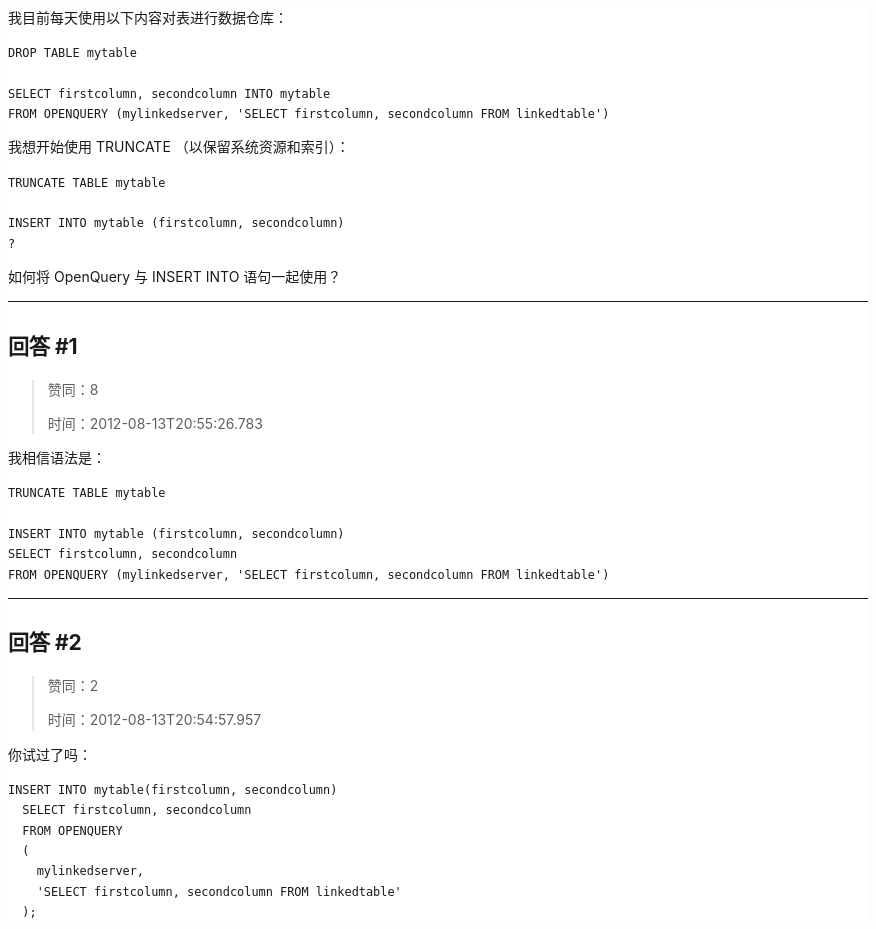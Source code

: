 我目前每天使用以下内容对表进行数据仓库：

```
DROP TABLE mytable 

SELECT firstcolumn, secondcolumn INTO mytable
FROM OPENQUERY (mylinkedserver, 'SELECT firstcolumn, secondcolumn FROM linkedtable') 
```

我想开始使用 TRUNCATE （以保留系统资源和索引）：

```
TRUNCATE TABLE mytable

INSERT INTO mytable (firstcolumn, secondcolumn)
? 
```

如何将 OpenQuery 与 INSERT INTO 语句一起使用？

* * *

## 回答 #1

> 赞同：8
> 
> 时间：2012-08-13T20:55:26.783

我相信语法是：

```
TRUNCATE TABLE mytable

INSERT INTO mytable (firstcolumn, secondcolumn)
SELECT firstcolumn, secondcolumn 
FROM OPENQUERY (mylinkedserver, 'SELECT firstcolumn, secondcolumn FROM linkedtable') 
```

* * *

## 回答 #2

> 赞同：2
> 
> 时间：2012-08-13T20:54:57.957

你试过了吗：

```
INSERT INTO mytable(firstcolumn, secondcolumn)
  SELECT firstcolumn, secondcolumn
  FROM OPENQUERY
  (
    mylinkedserver, 
    'SELECT firstcolumn, secondcolumn FROM linkedtable'
  ); 
```

